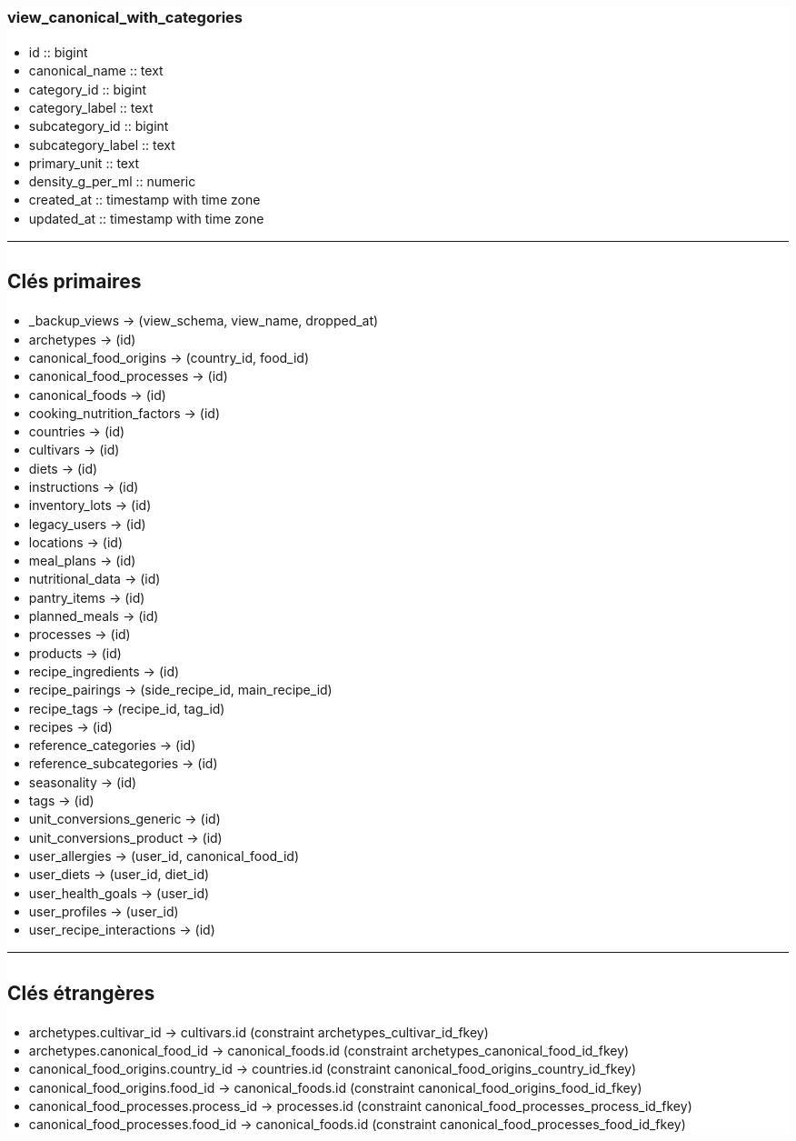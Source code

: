 ### view_canonical_with_categories
 - id :: bigint
 - canonical_name :: text
 - category_id :: bigint
 - category_label :: text
 - subcategory_id :: bigint
 - subcategory_label :: text
 - primary_unit :: text
 - density_g_per_ml :: numeric
 - created_at :: timestamp with time zone
 - updated_at :: timestamp with time zone

---
## Clés primaires
 - _backup_views → (view_schema, view_name, dropped_at)
 - archetypes → (id)
 - canonical_food_origins → (country_id, food_id)
 - canonical_food_processes → (id)
 - canonical_foods → (id)
 - cooking_nutrition_factors → (id)
 - countries → (id)
 - cultivars → (id)
 - diets → (id)
 - instructions → (id)
 - inventory_lots → (id)
 - legacy_users → (id)
 - locations → (id)
 - meal_plans → (id)
 - nutritional_data → (id)
 - pantry_items → (id)
 - planned_meals → (id)
 - processes → (id)
 - products → (id)
 - recipe_ingredients → (id)
 - recipe_pairings → (side_recipe_id, main_recipe_id)
 - recipe_tags → (recipe_id, tag_id)
 - recipes → (id)
 - reference_categories → (id)
 - reference_subcategories → (id)
 - seasonality → (id)
 - tags → (id)
 - unit_conversions_generic → (id)
 - unit_conversions_product → (id)
 - user_allergies → (user_id, canonical_food_id)
 - user_diets → (user_id, diet_id)
 - user_health_goals → (user_id)
 - user_profiles → (user_id)
 - user_recipe_interactions → (id)

---
## Clés étrangères
 - archetypes.cultivar_id → cultivars.id  (constraint archetypes_cultivar_id_fkey)
 - archetypes.canonical_food_id → canonical_foods.id  (constraint archetypes_canonical_food_id_fkey)
 - canonical_food_origins.country_id → countries.id  (constraint canonical_food_origins_country_id_fkey)
 - canonical_food_origins.food_id → canonical_foods.id  (constraint canonical_food_origins_food_id_fkey)
 - canonical_food_processes.process_id → processes.id  (constraint canonical_food_processes_process_id_fkey)
 - canonical_food_processes.food_id → canonical_foods.id  (constraint canonical_food_processes_food_id_fkey)